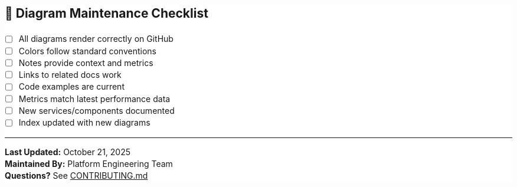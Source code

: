 
## 📝 Diagram Maintenance Checklist

- [ ] All diagrams render correctly on GitHub
- [ ] Colors follow standard conventions
- [ ] Notes provide context and metrics
- [ ] Links to related docs work
- [ ] Code examples are current
- [ ] Metrics match latest performance data
- [ ] New services/components documented
- [ ] Index updated with new diagrams

---

**Last Updated:** October 21, 2025  
**Maintained By:** Platform Engineering Team  
**Questions?** See [CONTRIBUTING.md](../../CONTRIBUTING.md)

